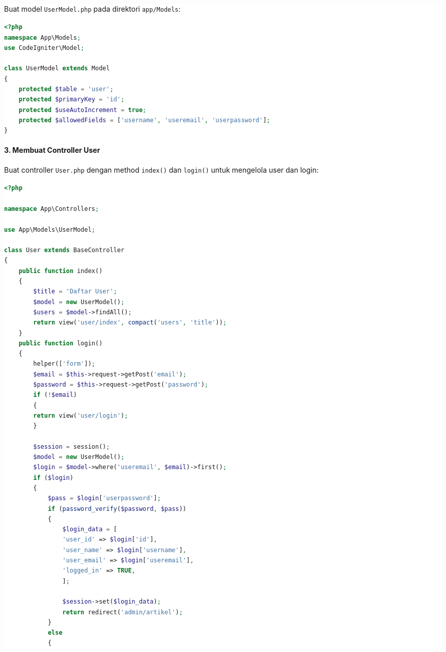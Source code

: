 Buat model `UserModel.php` pada direktori `app/Models`:

```php
<?php
namespace App\Models;
use CodeIgniter\Model;

class UserModel extends Model
{
    protected $table = 'user';
    protected $primaryKey = 'id';
    protected $useAutoIncrement = true;
    protected $allowedFields = ['username', 'useremail', 'userpassword'];
}
```

#### 3. Membuat Controller User

Buat controller `User.php` dengan method `index()` dan `login()` untuk mengelola user dan login:

```php
<?php

namespace App\Controllers;

use App\Models\UserModel;

class User extends BaseController
{
    public function index()
    {
        $title = 'Daftar User';
        $model = new UserModel();
        $users = $model->findAll();
        return view('user/index', compact('users', 'title'));
    }
    public function login()
    {
        helper(['form']);
        $email = $this->request->getPost('email');
        $password = $this->request->getPost('password');
        if (!$email)
        {
        return view('user/login');
        }

        $session = session();
        $model = new UserModel();
        $login = $model->where('useremail', $email)->first();
        if ($login)
        {
            $pass = $login['userpassword'];
            if (password_verify($password, $pass))
            {
                $login_data = [
                'user_id' => $login['id'],
                'user_name' => $login['username'],
                'user_email' => $login['useremail'],
                'logged_in' => TRUE,
                ];

                $session->set($login_data);
                return redirect('admin/artikel');
            }
            else
            {
```